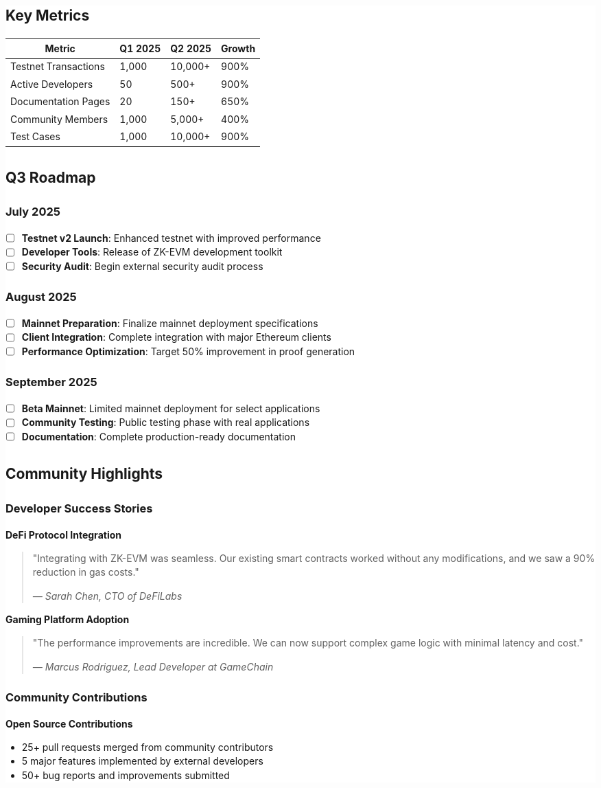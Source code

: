 ## Key Metrics

| Metric | Q1 2025 | Q2 2025 | Growth |
|--------|---------|---------|--------|
| Testnet Transactions | 1,000 | 10,000+ | 900% |
| Active Developers | 50 | 500+ | 900% |
| Documentation Pages | 20 | 150+ | 650% |
| Community Members | 1,000 | 5,000+ | 400% |
| Test Cases | 1,000 | 10,000+ | 900% |

## Q3 Roadmap

### July 2025
- [ ] **Testnet v2 Launch**: Enhanced testnet with improved performance
- [ ] **Developer Tools**: Release of ZK-EVM development toolkit
- [ ] **Security Audit**: Begin external security audit process

### August 2025
- [ ] **Mainnet Preparation**: Finalize mainnet deployment specifications
- [ ] **Client Integration**: Complete integration with major Ethereum clients
- [ ] **Performance Optimization**: Target 50% improvement in proof generation

### September 2025
- [ ] **Beta Mainnet**: Limited mainnet deployment for select applications
- [ ] **Community Testing**: Public testing phase with real applications
- [ ] **Documentation**: Complete production-ready documentation

## Community Highlights

### Developer Success Stories

**DeFi Protocol Integration**
> "Integrating with ZK-EVM was seamless. Our existing smart contracts worked without any modifications, and we saw a 90% reduction in gas costs." 
> 
> *— Sarah Chen, CTO of DeFiLabs*

**Gaming Platform Adoption**
> "The performance improvements are incredible. We can now support complex game logic with minimal latency and cost."
> 
> *— Marcus Rodriguez, Lead Developer at GameChain*

### Community Contributions

**Open Source Contributions**
- 25+ pull requests merged from community contributors
- 5 major features implemented by external developers
- 50+ bug reports and improvements submitted
